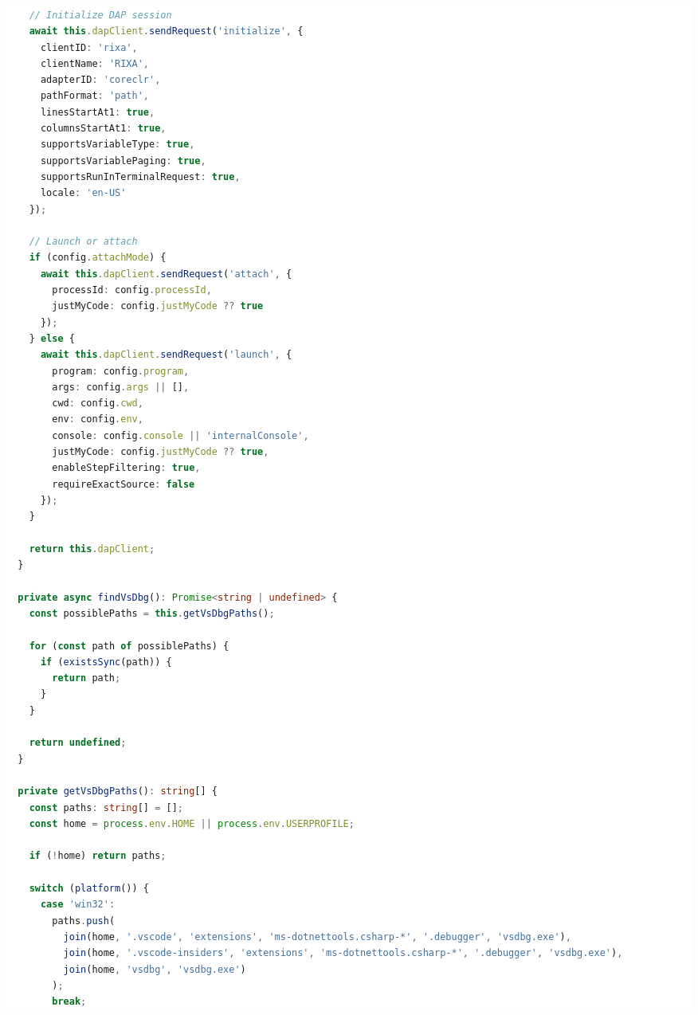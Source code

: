 ```typescript
    // Initialize DAP session
    await this.dapClient.sendRequest('initialize', {
      clientID: 'rixa',
      clientName: 'RIXA',
      adapterID: 'coreclr',
      pathFormat: 'path',
      linesStartAt1: true,
      columnsStartAt1: true,
      supportsVariableType: true,
      supportsVariablePaging: true,
      supportsRunInTerminalRequest: true,
      locale: 'en-US'
    });

    // Launch or attach
    if (config.attachMode) {
      await this.dapClient.sendRequest('attach', {
        processId: config.processId,
        justMyCode: config.justMyCode ?? true
      });
    } else {
      await this.dapClient.sendRequest('launch', {
        program: config.program,
        args: config.args || [],
        cwd: config.cwd,
        env: config.env,
        console: config.console || 'internalConsole',
        justMyCode: config.justMyCode ?? true,
        enableStepFiltering: true,
        requireExactSource: false
      });
    }

    return this.dapClient;
  }

  private async findVsDbg(): Promise<string | undefined> {
    const possiblePaths = this.getVsDbgPaths();
    
    for (const path of possiblePaths) {
      if (existsSync(path)) {
        return path;
      }
    }
    
    return undefined;
  }

  private getVsDbgPaths(): string[] {
    const paths: string[] = [];
    const home = process.env.HOME || process.env.USERPROFILE;
    
    if (!home) return paths;

    switch (platform()) {
      case 'win32':
        paths.push(
          join(home, '.vscode', 'extensions', 'ms-dotnettools.csharp-*', '.debugger', 'vsdbg.exe'),
          join(home, '.vscode-insiders', 'extensions', 'ms-dotnettools.csharp-*', '.debugger', 'vsdbg.exe'),
          join(home, 'vsdbg', 'vsdbg.exe')
        );
        break;
```
